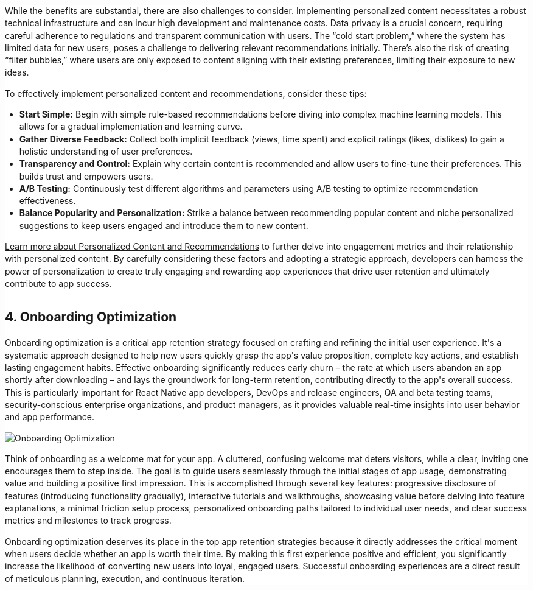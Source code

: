 While the benefits are substantial, there are also challenges to consider. Implementing personalized content necessitates a robust technical infrastructure and can incur high development and maintenance costs.  Data privacy is a crucial concern, requiring careful adherence to regulations and transparent communication with users.  The “cold start problem,” where the system has limited data for new users, poses a challenge to delivering relevant recommendations initially.  There’s also the risk of creating “filter bubbles,” where users are only exposed to content aligning with their existing preferences, limiting their exposure to new ideas.


To effectively implement personalized content and recommendations, consider these tips:

* **Start Simple:** Begin with simple rule-based recommendations before diving into complex machine learning models. This allows for a gradual implementation and learning curve.
* **Gather Diverse Feedback:** Collect both implicit feedback (views, time spent) and explicit ratings (likes, dislikes) to gain a holistic understanding of user preferences.
* **Transparency and Control:** Explain why certain content is recommended and allow users to fine-tune their preferences. This builds trust and empowers users.
* **A/B Testing:** Continuously test different algorithms and parameters using A/B testing to optimize recommendation effectiveness.
* **Balance Popularity and Personalization:** Strike a balance between recommending popular content and niche personalized suggestions to keep users engaged and introduce them to new content.

[Learn more about Personalized Content and Recommendations](https://codepushgo.com/blog/app-engagement-metrics/) to further delve into engagement metrics and their relationship with personalized content. By carefully considering these factors and adopting a strategic approach, developers can harness the power of personalization to create truly engaging and rewarding app experiences that drive user retention and ultimately contribute to app success.


## 4. Onboarding Optimization

Onboarding optimization is a critical app retention strategy focused on crafting and refining the initial user experience. It's a systematic approach designed to help new users quickly grasp the app's value proposition, complete key actions, and establish lasting engagement habits. Effective onboarding significantly reduces early churn – the rate at which users abandon an app shortly after downloading – and lays the groundwork for long-term retention, contributing directly to the app's overall success.  This is particularly important for React Native app developers, DevOps and release engineers, QA and beta testing teams, security-conscious enterprise organizations, and product managers, as it provides valuable real-time insights into user behavior and app performance.

![Onboarding Optimization](https://cdn.outrank.so/c504846a-b33a-4018-bc93-5bfa9be0f3af/923cdf1d-6b5d-446a-a48d-ca40eac71da9.jpg)

Think of onboarding as a welcome mat for your app.  A cluttered, confusing welcome mat deters visitors, while a clear, inviting one encourages them to step inside.  The goal is to guide users seamlessly through the initial stages of app usage, demonstrating value and building a positive first impression. This is accomplished through several key features: progressive disclosure of features (introducing functionality gradually), interactive tutorials and walkthroughs, showcasing value before delving into feature explanations, a minimal friction setup process, personalized onboarding paths tailored to individual user needs, and clear success metrics and milestones to track progress.

Onboarding optimization deserves its place in the top app retention strategies because it directly addresses the critical moment when users decide whether an app is worth their time.  By making this first experience positive and efficient, you significantly increase the likelihood of converting new users into loyal, engaged users.  Successful onboarding experiences are a direct result of meticulous planning, execution, and continuous iteration.
